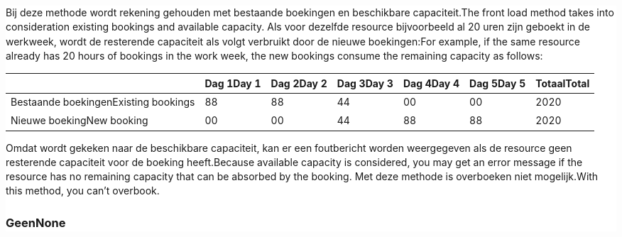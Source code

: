<span data-ttu-id="ab1e5-151">Bij deze methode wordt rekening gehouden met bestaande boekingen en beschikbare capaciteit.</span><span class="sxs-lookup"><span data-stu-id="ab1e5-151">The front load method takes into consideration existing bookings and available capacity.</span></span> <span data-ttu-id="ab1e5-152">Als voor dezelfde resource bijvoorbeeld al 20 uren zijn geboekt in de werkweek, wordt de resterende capaciteit als volgt verbruikt door de nieuwe boekingen:</span><span class="sxs-lookup"><span data-stu-id="ab1e5-152">For example, if the same resource already has 20 hours of bookings in the work week, the new bookings consume the remaining capacity as follows:</span></span>

|                     | <span data-ttu-id="ab1e5-153">Dag 1</span><span class="sxs-lookup"><span data-stu-id="ab1e5-153">Day 1</span></span> | <span data-ttu-id="ab1e5-154">Dag 2</span><span class="sxs-lookup"><span data-stu-id="ab1e5-154">Day 2</span></span> | <span data-ttu-id="ab1e5-155">Dag 3</span><span class="sxs-lookup"><span data-stu-id="ab1e5-155">Day 3</span></span> | <span data-ttu-id="ab1e5-156">Dag 4</span><span class="sxs-lookup"><span data-stu-id="ab1e5-156">Day 4</span></span> | <span data-ttu-id="ab1e5-157">Dag 5</span><span class="sxs-lookup"><span data-stu-id="ab1e5-157">Day 5</span></span> | <span data-ttu-id="ab1e5-158">Totaal</span><span class="sxs-lookup"><span data-stu-id="ab1e5-158">Total</span></span> |
|---------------------|-------|-------|-------|-------|-------|-------|
| <span data-ttu-id="ab1e5-159">Bestaande boekingen</span><span class="sxs-lookup"><span data-stu-id="ab1e5-159">Existing   bookings</span></span> | <span data-ttu-id="ab1e5-160">8</span><span class="sxs-lookup"><span data-stu-id="ab1e5-160">8</span></span>     | <span data-ttu-id="ab1e5-161">8</span><span class="sxs-lookup"><span data-stu-id="ab1e5-161">8</span></span>     | <span data-ttu-id="ab1e5-162">4</span><span class="sxs-lookup"><span data-stu-id="ab1e5-162">4</span></span>     | <span data-ttu-id="ab1e5-163">0</span><span class="sxs-lookup"><span data-stu-id="ab1e5-163">0</span></span>     | <span data-ttu-id="ab1e5-164">0</span><span class="sxs-lookup"><span data-stu-id="ab1e5-164">0</span></span>     | <span data-ttu-id="ab1e5-165">20</span><span class="sxs-lookup"><span data-stu-id="ab1e5-165">20</span></span>    |
| <span data-ttu-id="ab1e5-166">Nieuwe boeking</span><span class="sxs-lookup"><span data-stu-id="ab1e5-166">New   booking</span></span>       | <span data-ttu-id="ab1e5-167">0</span><span class="sxs-lookup"><span data-stu-id="ab1e5-167">0</span></span>     | <span data-ttu-id="ab1e5-168">0</span><span class="sxs-lookup"><span data-stu-id="ab1e5-168">0</span></span>     | <span data-ttu-id="ab1e5-169">4</span><span class="sxs-lookup"><span data-stu-id="ab1e5-169">4</span></span>     | <span data-ttu-id="ab1e5-170">8</span><span class="sxs-lookup"><span data-stu-id="ab1e5-170">8</span></span>     | <span data-ttu-id="ab1e5-171">8</span><span class="sxs-lookup"><span data-stu-id="ab1e5-171">8</span></span>     | <span data-ttu-id="ab1e5-172">20</span><span class="sxs-lookup"><span data-stu-id="ab1e5-172">20</span></span>    |

<span data-ttu-id="ab1e5-173">Omdat wordt gekeken naar de beschikbare capaciteit, kan er een foutbericht worden weergegeven als de resource geen resterende capaciteit voor de boeking heeft.</span><span class="sxs-lookup"><span data-stu-id="ab1e5-173">Because available capacity is considered, you may get an error message if the resource has no remaining capacity that can be absorbed by the booking.</span></span> <span data-ttu-id="ab1e5-174">Met deze methode is overboeken niet mogelijk.</span><span class="sxs-lookup"><span data-stu-id="ab1e5-174">With this method, you can’t overbook.</span></span>

### <a name="none"></a><span data-ttu-id="ab1e5-175">Geen</span><span class="sxs-lookup"><span data-stu-id="ab1e5-175">None</span></span>